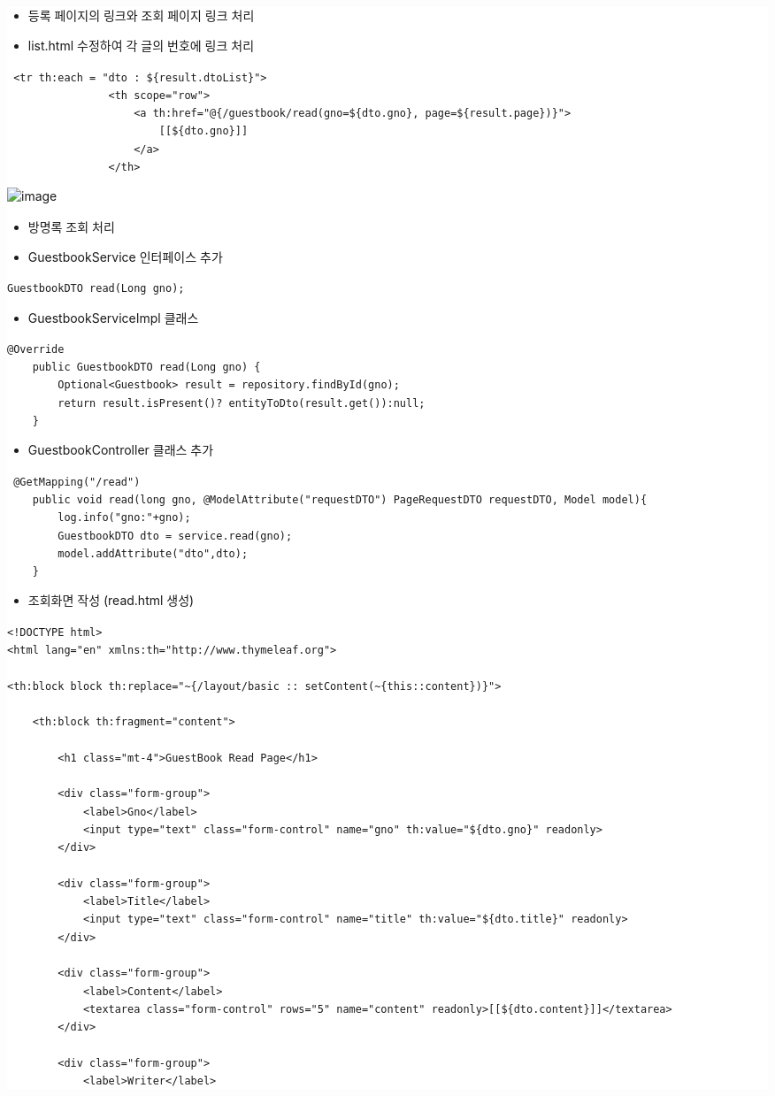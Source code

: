  * 등록 페이지의 링크와 조회 페이지 링크 처리
 - list.html 수정하여 각 글의 번호에 링크 처리
```
 <tr th:each = "dto : ${result.dtoList}">
                <th scope="row">
                    <a th:href="@{/guestbook/read(gno=${dto.gno}, page=${result.page})}">
                        [[${dto.gno}]]
                    </a>
                </th>
```
![image](https://user-images.githubusercontent.com/86938974/169206299-e977291b-565b-4d11-bc57-3945a4c64585.png)
  
 * 방명록 조회 처리
- GuestbookService 인터페이스 추가
```
GuestbookDTO read(Long gno);
```
  
- GuestbookServiceImpl 클래스
```
@Override
    public GuestbookDTO read(Long gno) {
        Optional<Guestbook> result = repository.findById(gno);
        return result.isPresent()? entityToDto(result.get()):null;
    }
```
- GuestbookController 클래스 추가
```
 @GetMapping("/read")
    public void read(long gno, @ModelAttribute("requestDTO") PageRequestDTO requestDTO, Model model){
        log.info("gno:"+gno);
        GuestbookDTO dto = service.read(gno);
        model.addAttribute("dto",dto);
    }
```
- 조회화면 작성 (read.html 생성)
```
<!DOCTYPE html>
<html lang="en" xmlns:th="http://www.thymeleaf.org">

<th:block block th:replace="~{/layout/basic :: setContent(~{this::content})}">

    <th:block th:fragment="content">

        <h1 class="mt-4">GuestBook Read Page</h1>

        <div class="form-group">
            <label>Gno</label>
            <input type="text" class="form-control" name="gno" th:value="${dto.gno}" readonly>
        </div>

        <div class="form-group">
            <label>Title</label>
            <input type="text" class="form-control" name="title" th:value="${dto.title}" readonly>
        </div>

        <div class="form-group">
            <label>Content</label>
            <textarea class="form-control" rows="5" name="content" readonly>[[${dto.content}]]</textarea>
        </div>

        <div class="form-group">
            <label>Writer</label>
```